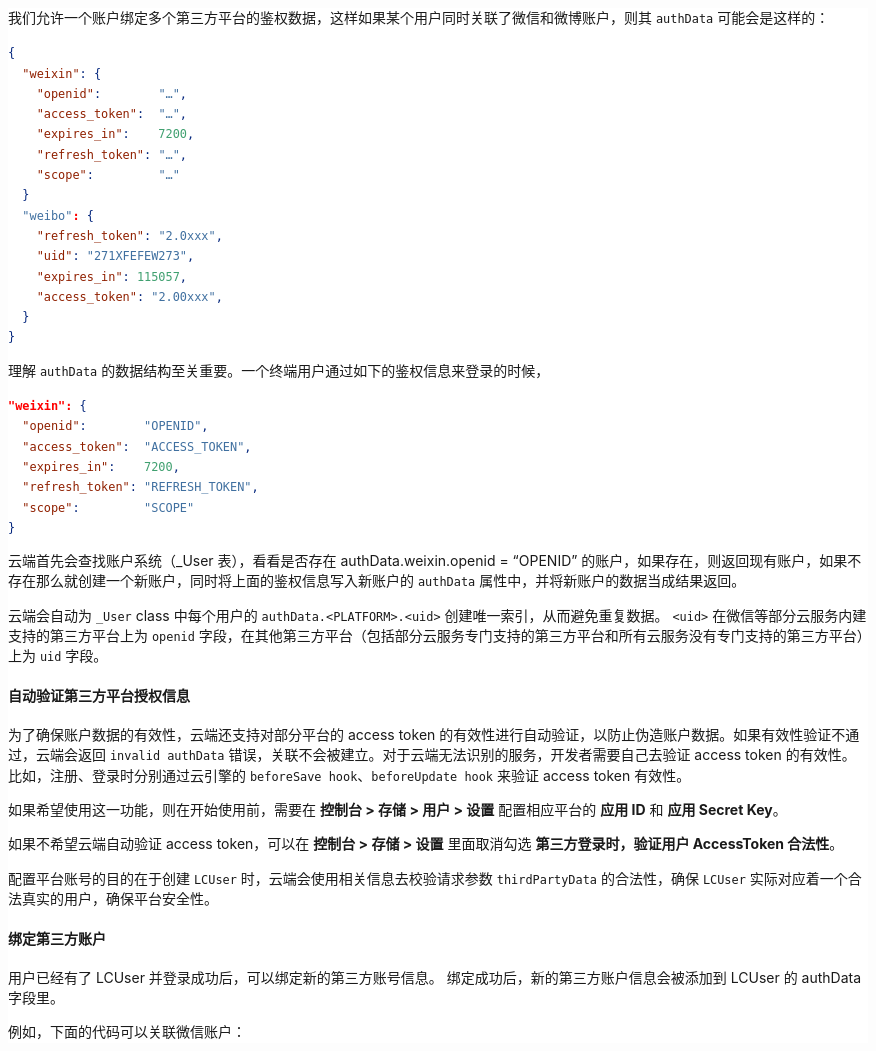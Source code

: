 我们允许一个账户绑定多个第三方平台的鉴权数据，这样如果某个用户同时关联了微信和微博账户，则其 `authData` 可能会是这样的：

```json
{
  "weixin": {
    "openid":        "…",
    "access_token":  "…",
    "expires_in":    7200,
    "refresh_token": "…",
    "scope":         "…"
  }
  "weibo": {
    "refresh_token": "2.0xxx",
    "uid": "271XFEFEW273",
    "expires_in": 115057,
    "access_token": "2.00xxx",
  }
}
```

理解 `authData` 的数据结构至关重要。一个终端用户通过如下的鉴权信息来登录的时候，

```json
"weixin": {
  "openid":        "OPENID",
  "access_token":  "ACCESS_TOKEN",
  "expires_in":    7200,
  "refresh_token": "REFRESH_TOKEN",
  "scope":         "SCOPE"
}
```

云端首先会查找账户系统（_User 表），看看是否存在 authData.weixin.openid = “OPENID” 的账户，如果存在，则返回现有账户，如果不存在那么就创建一个新账户，同时将上面的鉴权信息写入新账户的 `authData` 属性中，并将新账户的数据当成结果返回。

云端会自动为 `_User` class 中每个用户的 `authData.<PLATFORM>.<uid>` 创建唯一索引，从而避免重复数据。
`<uid>` 在微信等部分云服务内建支持的第三方平台上为 `openid` 字段，在其他第三方平台（包括部分云服务专门支持的第三方平台和所有云服务没有专门支持的第三方平台）上为 `uid` 字段。

#### 自动验证第三方平台授权信息

为了确保账户数据的有效性，云端还支持对部分平台的 access token 的有效性进行自动验证，以防止伪造账户数据。如果有效性验证不通过，云端会返回 `invalid authData` 错误，关联不会被建立。对于云端无法识别的服务，开发者需要自己去验证 access token 的有效性。
比如，注册、登录时分别通过云引擎的 `beforeSave hook`、`beforeUpdate hook` 来验证 access token 有效性。

如果希望使用这一功能，则在开始使用前，需要在 **控制台 > 存储 > 用户 > 设置** 配置相应平台的 **应用 ID** 和 **应用 Secret Key**。

如果不希望云端自动验证 access token，可以在 **控制台 > 存储 > 设置** 里面取消勾选 **第三方登录时，验证用户 AccessToken 合法性**。

配置平台账号的目的在于创建 `LCUser` 时，云端会使用相关信息去校验请求参数 `thirdPartyData` 的合法性，确保 `LCUser` 实际对应着一个合法真实的用户，确保平台安全性。

#### 绑定第三方账户

用户已经有了 LCUser 并登录成功后，可以绑定新的第三方账号信息。
绑定成功后，新的第三方账户信息会被添加到 LCUser 的 authData 字段里。

例如，下面的代码可以关联微信账户：
